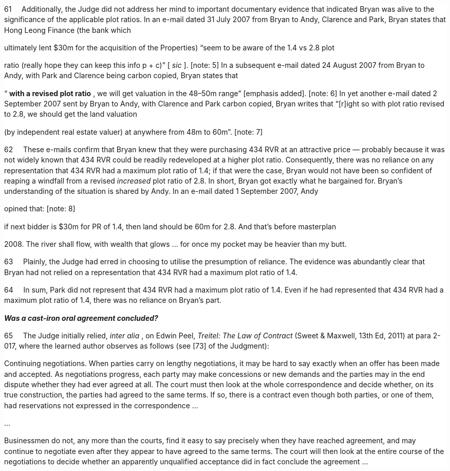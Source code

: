 61     Additionally, the Judge did not address her mind to important documentary evidence that indicated Bryan was alive to the significance of the applicable plot ratios. In an e-mail dated 31 July 2007 from Bryan to Andy, Clarence and Park, Bryan states that Hong Leong Finance (the bank which 


ultimately lent $30m for the acquisition of the Properties) “seem to be aware of the 1.4 vs 2.8 plot 

ratio (really hope they can keep this info p + c)” [ _sic_ ]. [note: 5] In a subsequent e-mail dated 24 August 2007 from Bryan to Andy, with Park and Clarence being carbon copied, Bryan states that 

“ **with a revised plot ratio** , we will get valuation in the 48–50m range” [emphasis added]. [note: 6] In yet another e-mail dated 2 September 2007 sent by Bryan to Andy, with Clarence and Park carbon copied, Bryan writes that “[r]ight so with plot ratio revised to 2.8, we should get the land valuation 

(by independent real estate valuer) at anywhere from 48m to 60m”. [note: 7] 

62     These e-mails confirm that Bryan knew that they were purchasing 434 RVR at an attractive price — probably because it was not widely known that 434 RVR could be readily redeveloped at a higher plot ratio. Consequently, there was no reliance on any representation that 434 RVR had a maximum plot ratio of 1.4; if that were the case, Bryan would not have been so confident of reaping a windfall from a revised _increased_ plot ratio of 2.8. In short, Bryan got exactly what he bargained for. Bryan’s understanding of the situation is shared by Andy. In an e-mail dated 1 September 2007, Andy 

opined that: [note: 8] 

 if next bidder is $30m for PR of 1.4, then land should be 60m for 2.8. And that’s before masterplan 

2008\. The river shall flow, with wealth that glows ... for once my pocket may be heavier than my butt. 

63     Plainly, the Judge had erred in choosing to utilise the presumption of reliance. The evidence was abundantly clear that Bryan had not relied on a representation that 434 RVR had a maximum plot ratio of 1.4. 

64     In sum, Park did not represent that 434 RVR had a maximum plot ratio of 1.4. Even if he had represented that 434 RVR had a maximum plot ratio of 1.4, there was no reliance on Bryan’s part. 

**_Was a cast-iron oral agreement concluded?_** 

65     The Judge initially relied, _inter alia_ , on Edwin Peel, _Treitel: The Law of Contract_ (Sweet & Maxwell, 13th Ed, 2011) at para 2-017, where the learned author observes as follows (see [73] of the Judgment): 

 Continuing negotiations. When parties carry on lengthy negotiations, it may be hard to say exactly when an offer has been made and accepted. As negotiations progress, each party may make concessions or new demands and the parties may in the end dispute whether they had ever agreed at all. The court must then look at the whole correspondence and decide whether, on its true construction, the parties had agreed to the same terms. If so, there is a contract even though both parties, or one of them, had reservations not expressed in the correspondence ... 

 ... 

 Businessmen do not, any more than the courts, find it easy to say precisely when they have reached agreement, and may continue to negotiate even after they appear to have agreed to the same terms. The court will then look at the entire course of the negotiations to decide whether an apparently unqualified acceptance did in fact conclude the agreement ... 
